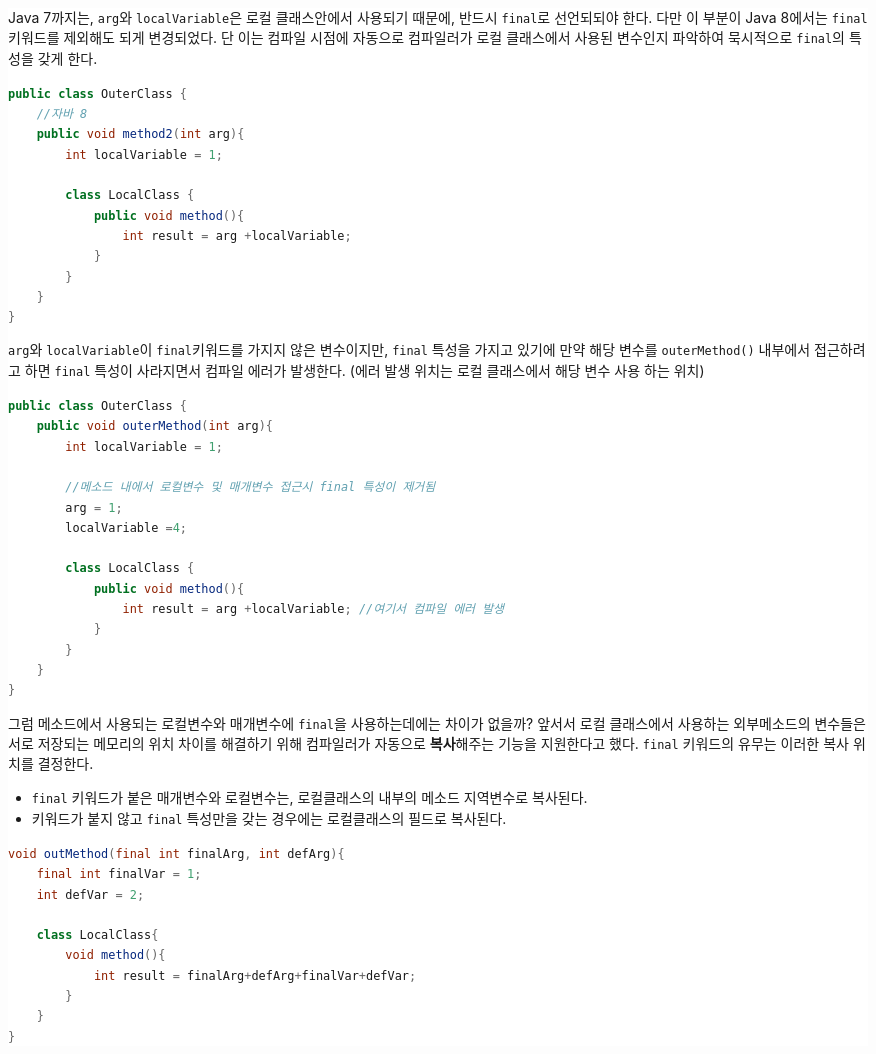 Java 7까지는, `arg`와 `localVariable`은 로컬 클래스안에서 사용되기 때문에, 반드시 `final`로 선언되되야 한다. 다만 이 부분이 Java 8에서는 `final` 키워드를 제외해도 되게 변경되었다. 단 이는 컴파일 시점에 자동으로 컴파일러가 로컬 클래스에서 사용된 변수인지 파악하여 묵시적으로 `final`의 특성을 갖게 한다.

```java
public class OuterClass {
    //자바 8
    public void method2(int arg){
        int localVariable = 1;

        class LocalClass {
            public void method(){
                int result = arg +localVariable;
            }
        }
    }
}
```

`arg`와 `localVariable`이 `final`키워드를 가지지 않은 변수이지만, `final` 특성을 가지고 있기에 만약 해당 변수를 `outerMethod()` 내부에서 접근하려고 하면 `final` 특성이 사라지면서 컴파일 에러가 발생한다. (에러 발생 위치는 로컬 클래스에서 해당 변수 사용 하는 위치)

```java
public class OuterClass {
    public void outerMethod(int arg){
        int localVariable = 1;
		
        //메소드 내에서 로컬변수 및 매개변수 접근시 final 특성이 제거됨
        arg = 1; 
        localVariable =4; 

        class LocalClass {
            public void method(){
                int result = arg +localVariable; //여기서 컴파일 에러 발생
            }
        }
    }
}
```

그럼 메소드에서 사용되는 로컬변수와 매개변수에 `final`을 사용하는데에는 차이가 없을까? 앞서서 로컬 클래스에서 사용하는 외부메소드의 변수들은 서로 저장되는 메모리의 위치 차이를 해결하기 위해 컴파일러가 자동으로 **복사**해주는 기능을 지원한다고 했다. `final` 키워드의 유무는 이러한 복사 위치를 결정한다.

* `final` 키워드가 붙은 매개변수와 로컬변수는, 로컬클래스의 내부의 메소드 지역변수로 복사된다.
* 키워드가 붙지 않고 `final` 특성만을 갖는 경우에는 로컬클래스의 필드로 복사된다.

```java
void outMethod(final int finalArg, int defArg){
    final int finalVar = 1;
    int defVar = 2;

    class LocalClass{
        void method(){
            int result = finalArg+defArg+finalVar+defVar;
        }
    }
}
```

